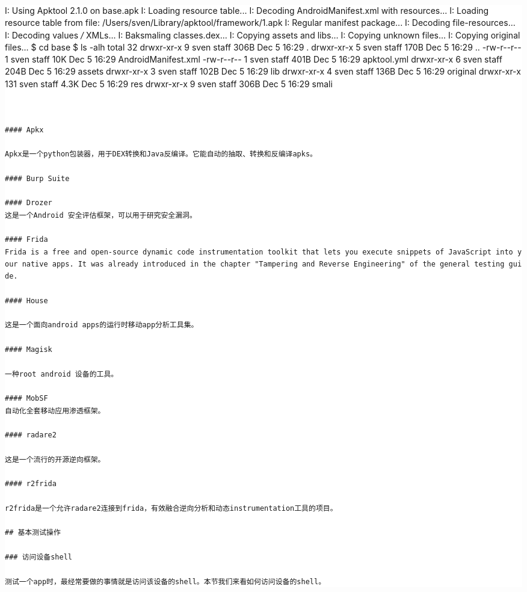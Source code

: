 I: Using Apktool 2.1.0 on base.apk
I: Loading resource table...
I: Decoding AndroidManifest.xml with resources...
I: Loading resource table from file: /Users/sven/Library/apktool/framework/1.apk
I: Regular manifest package...
I: Decoding file-resources...
I: Decoding values */* XMLs...
I: Baksmaling classes.dex...
I: Copying assets and libs...
I: Copying unknown files...
I: Copying original files...
$ cd base
$ ls -alh
total 32
drwxr-xr-x    9 sven  staff   306B Dec  5 16:29 .
drwxr-xr-x    5 sven  staff   170B Dec  5 16:29 ..
-rw-r--r--    1 sven  staff    10K Dec  5 16:29 AndroidManifest.xml
-rw-r--r--    1 sven  staff   401B Dec  5 16:29 apktool.yml
drwxr-xr-x    6 sven  staff   204B Dec  5 16:29 assets
drwxr-xr-x    3 sven  staff   102B Dec  5 16:29 lib
drwxr-xr-x    4 sven  staff   136B Dec  5 16:29 original
drwxr-xr-x  131 sven  staff   4.3K Dec  5 16:29 res
drwxr-xr-x    9 sven  staff   306B Dec  5 16:29 smali
```


#### Apkx

Apkx是一个python包装器，用于DEX转换和Java反编译。它能自动的抽取、转换和反编译apks。

#### Burp Suite

#### Drozer
这是一个Android 安全评估框架，可以用于研究安全漏洞。

#### Frida
Frida is a free and open-source dynamic code instrumentation toolkit that lets you execute snippets of JavaScript into your native apps. It was already introduced in the chapter "Tampering and Reverse Engineering" of the general testing guide.

#### House

这是一个面向android apps的运行时移动app分析工具集。

#### Magisk

一种root android 设备的工具。

#### MobSF
自动化全套移动应用渗透框架。

#### radare2

这是一个流行的开源逆向框架。

#### r2frida

r2frida是一个允许radare2连接到frida，有效融合逆向分析和动态instrumentation工具的项目。

## 基本测试操作

### 访问设备shell

测试一个app时，最经常要做的事情就是访问该设备的shell。本节我们来看如何访问设备的shell。
```